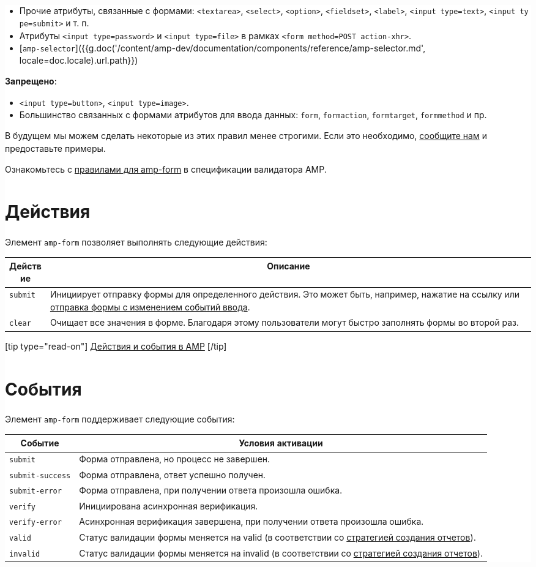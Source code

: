 * Прочие атрибуты, связанные с формами: `<textarea>`, `<select>`, `<option>`, `<fieldset>`, `<label>`, `<input type=text>`, `<input type=submit>` и т. п.
* Атрибуты `<input type=password>` и `<input type=file>` в рамках `<form method=POST action-xhr>`.
* [`amp-selector`]({{g.doc('/content/amp-dev/documentation/components/reference/amp-selector.md', locale=doc.locale).url.path}})

**Запрещено**:

* `<input type=button>`, `<input type=image>`.
* Большинство связанных с формами атрибутов для ввода данных: `form`, `formaction`, `formtarget`, `formmethod` и пр.

В будущем мы можем сделать некоторые из этих правил менее строгими. Если это необходимо, [сообщите нам](https://github.com/ampproject/amphtml/blob/master/CONTRIBUTING.md#suggestions-and-feature-requests) и предоставьте примеры.

Ознакомьтесь с [правилами для amp-form](https://github.com/ampproject/amphtml/blob/master/validator/validator-main.protoascii) в спецификации валидатора AMP.

# Действия

Элемент `amp-form` позволяет выполнять следующие действия:

| Действие | Описание |
|--------|-------------|
| `submit` | Инициирует отправку формы для определенного действия. Это может быть, например, нажатие на ссылку или [отправка формы с изменением событий ввода](#input-events). |
| `clear` | Очищает все значения в форме. Благодаря этому пользователи могут быстро заполнять формы во второй раз. |

[tip type="read-on"]
[Действия и события в AMP](https://www.ampproject.org/docs/interaction_dynamic/amp-actions-and-events.html)
[/tip]

# События

Элемент `amp-form` поддерживает следующие события:

| Событие | Условия активации |
|-------|-------------|
| `submit` | Форма отправлена, но процесс не завершен. |
| `submit-success` | Форма отправлена, ответ успешно получен. |
| `submit-error` | Форма отправлена, при получении ответа произошла ошибка. |
| `verify` | Инициирована асинхронная верификация. |
| `verify-error` | Асинхронная верификация завершена, при получении ответа произошла ошибка. |
| `valid` | Статус валидации формы меняется на valid (в соответствии со [стратегией создания отчетов](#reporting-strategies)). |
| `invalid` | Статус валидации формы меняется на invalid (в соответствии со [стратегией создания отчетов](#reporting-strategies)). |
